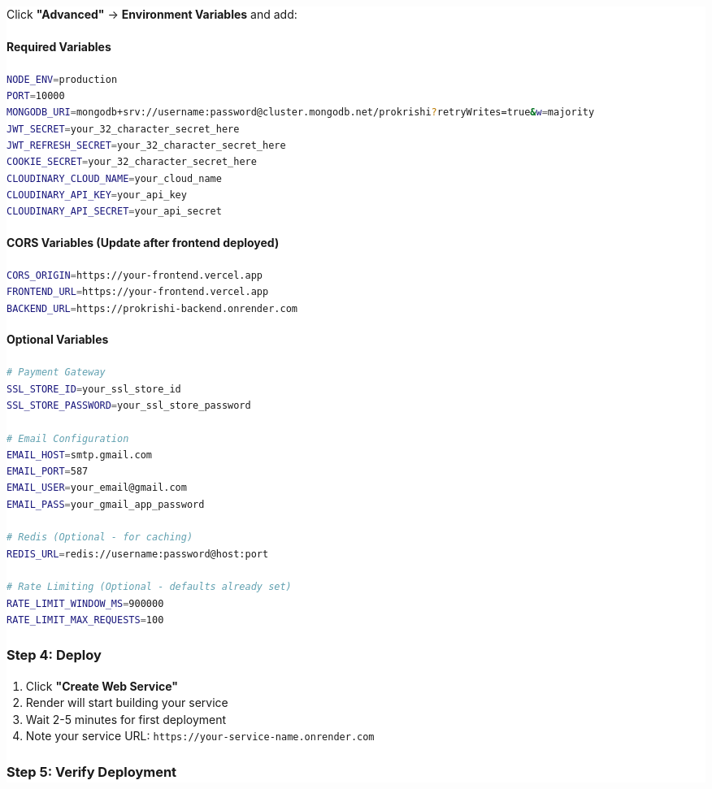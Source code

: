 Click **"Advanced"** → **Environment Variables** and add:

#### Required Variables

```bash
NODE_ENV=production
PORT=10000
MONGODB_URI=mongodb+srv://username:password@cluster.mongodb.net/prokrishi?retryWrites=true&w=majority
JWT_SECRET=your_32_character_secret_here
JWT_REFRESH_SECRET=your_32_character_secret_here
COOKIE_SECRET=your_32_character_secret_here
CLOUDINARY_CLOUD_NAME=your_cloud_name
CLOUDINARY_API_KEY=your_api_key
CLOUDINARY_API_SECRET=your_api_secret
```

#### CORS Variables (Update after frontend deployed)

```bash
CORS_ORIGIN=https://your-frontend.vercel.app
FRONTEND_URL=https://your-frontend.vercel.app
BACKEND_URL=https://prokrishi-backend.onrender.com
```

#### Optional Variables

```bash
# Payment Gateway
SSL_STORE_ID=your_ssl_store_id
SSL_STORE_PASSWORD=your_ssl_store_password

# Email Configuration
EMAIL_HOST=smtp.gmail.com
EMAIL_PORT=587
EMAIL_USER=your_email@gmail.com
EMAIL_PASS=your_gmail_app_password

# Redis (Optional - for caching)
REDIS_URL=redis://username:password@host:port

# Rate Limiting (Optional - defaults already set)
RATE_LIMIT_WINDOW_MS=900000
RATE_LIMIT_MAX_REQUESTS=100
```

### Step 4: Deploy

1. Click **"Create Web Service"**
2. Render will start building your service
3. Wait 2-5 minutes for first deployment
4. Note your service URL: `https://your-service-name.onrender.com`

### Step 5: Verify Deployment
